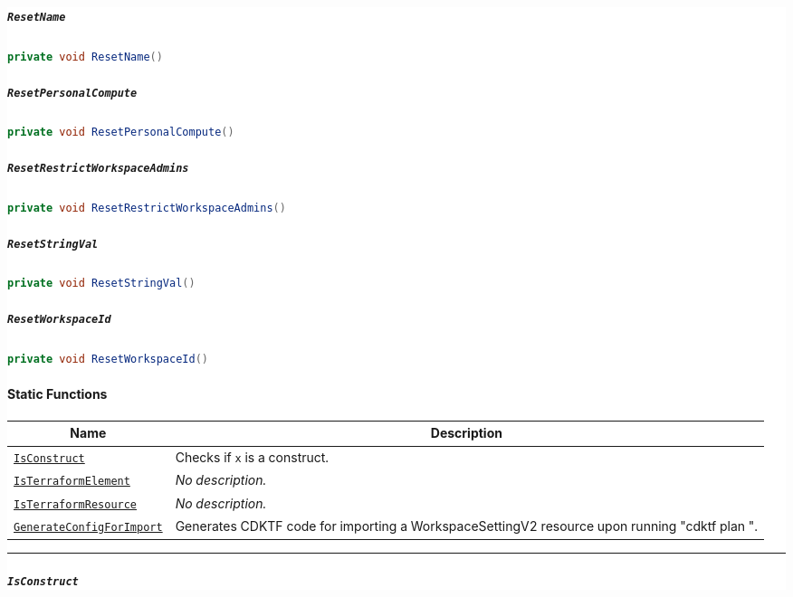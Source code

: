 ##### `ResetName` <a name="ResetName" id="@cdktf/provider-databricks.workspaceSettingV2.WorkspaceSettingV2.resetName"></a>

```csharp
private void ResetName()
```

##### `ResetPersonalCompute` <a name="ResetPersonalCompute" id="@cdktf/provider-databricks.workspaceSettingV2.WorkspaceSettingV2.resetPersonalCompute"></a>

```csharp
private void ResetPersonalCompute()
```

##### `ResetRestrictWorkspaceAdmins` <a name="ResetRestrictWorkspaceAdmins" id="@cdktf/provider-databricks.workspaceSettingV2.WorkspaceSettingV2.resetRestrictWorkspaceAdmins"></a>

```csharp
private void ResetRestrictWorkspaceAdmins()
```

##### `ResetStringVal` <a name="ResetStringVal" id="@cdktf/provider-databricks.workspaceSettingV2.WorkspaceSettingV2.resetStringVal"></a>

```csharp
private void ResetStringVal()
```

##### `ResetWorkspaceId` <a name="ResetWorkspaceId" id="@cdktf/provider-databricks.workspaceSettingV2.WorkspaceSettingV2.resetWorkspaceId"></a>

```csharp
private void ResetWorkspaceId()
```

#### Static Functions <a name="Static Functions" id="Static Functions"></a>

| **Name** | **Description** |
| --- | --- |
| <code><a href="#@cdktf/provider-databricks.workspaceSettingV2.WorkspaceSettingV2.isConstruct">IsConstruct</a></code> | Checks if `x` is a construct. |
| <code><a href="#@cdktf/provider-databricks.workspaceSettingV2.WorkspaceSettingV2.isTerraformElement">IsTerraformElement</a></code> | *No description.* |
| <code><a href="#@cdktf/provider-databricks.workspaceSettingV2.WorkspaceSettingV2.isTerraformResource">IsTerraformResource</a></code> | *No description.* |
| <code><a href="#@cdktf/provider-databricks.workspaceSettingV2.WorkspaceSettingV2.generateConfigForImport">GenerateConfigForImport</a></code> | Generates CDKTF code for importing a WorkspaceSettingV2 resource upon running "cdktf plan <stack-name>". |

---

##### `IsConstruct` <a name="IsConstruct" id="@cdktf/provider-databricks.workspaceSettingV2.WorkspaceSettingV2.isConstruct"></a>
